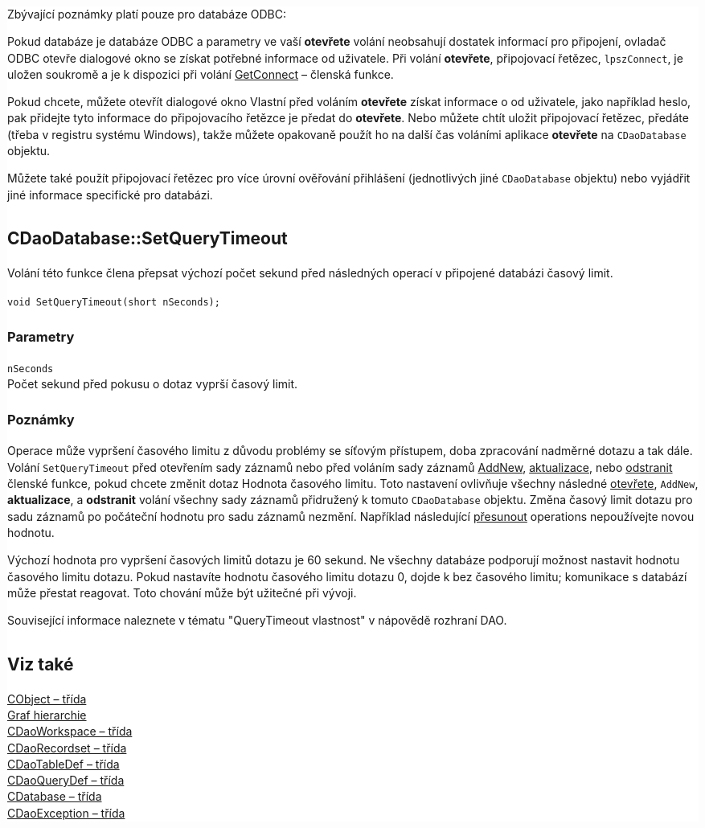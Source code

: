  Zbývající poznámky platí pouze pro databáze ODBC:  
  
 Pokud databáze je databáze ODBC a parametry ve vaší **otevřete** volání neobsahují dostatek informací pro připojení, ovladač ODBC otevře dialogové okno se získat potřebné informace od uživatele. Při volání **otevřete**, připojovací řetězec, `lpszConnect`, je uložen soukromě a je k dispozici při volání [GetConnect](#getconnect) – členská funkce.  
  
 Pokud chcete, můžete otevřít dialogové okno Vlastní před voláním **otevřete** získat informace o od uživatele, jako například heslo, pak přidejte tyto informace do připojovacího řetězce je předat do **otevřete**. Nebo můžete chtít uložit připojovací řetězec, předáte (třeba v registru systému Windows), takže můžete opakovaně použít ho na další čas voláními aplikace **otevřete** na `CDaoDatabase` objektu.  
  
 Můžete také použít připojovací řetězec pro více úrovní ověřování přihlášení (jednotlivých jiné `CDaoDatabase` objektu) nebo vyjádřit jiné informace specifické pro databázi.  
  
##  <a name="setquerytimeout"></a>CDaoDatabase::SetQueryTimeout  
 Volání této funkce člena přepsat výchozí počet sekund před následných operací v připojené databázi časový limit.  
  
```  
void SetQueryTimeout(short nSeconds);
```  
  
### <a name="parameters"></a>Parametry  
 `nSeconds`  
 Počet sekund před pokusu o dotaz vyprší časový limit.  
  
### <a name="remarks"></a>Poznámky  
 Operace může vypršení časového limitu z důvodu problémy se síťovým přístupem, doba zpracování nadměrné dotazu a tak dále. Volání `SetQueryTimeout` před otevřením sady záznamů nebo před voláním sady záznamů [AddNew](../../mfc/reference/cdaorecordset-class.md#addnew), [aktualizace](../../mfc/reference/cdaorecordset-class.md#update), nebo [odstranit](../../mfc/reference/cdaorecordset-class.md#delete) členské funkce, pokud chcete změnit dotaz Hodnota časového limitu. Toto nastavení ovlivňuje všechny následné [otevřete](../../mfc/reference/cdaorecordset-class.md#open), `AddNew`, **aktualizace**, a **odstranit** volání všechny sady záznamů přidružený k tomuto `CDaoDatabase` objektu. Změna časový limit dotazu pro sadu záznamů po počáteční hodnotu pro sadu záznamů nezmění. Například následující [přesunout](../../mfc/reference/cdaorecordset-class.md#move) operations nepoužívejte novou hodnotu.  
  
 Výchozí hodnota pro vypršení časových limitů dotazu je 60 sekund. Ne všechny databáze podporují možnost nastavit hodnotu časového limitu dotazu. Pokud nastavíte hodnotu časového limitu dotazu 0, dojde k bez časového limitu; komunikace s databází může přestat reagovat. Toto chování může být užitečné při vývoji.  
  
 Související informace naleznete v tématu "QueryTimeout vlastnost" v nápovědě rozhraní DAO.  
  
## <a name="see-also"></a>Viz také  
 [CObject – třída](../../mfc/reference/cobject-class.md)   
 [Graf hierarchie](../../mfc/hierarchy-chart.md)   
 [CDaoWorkspace – třída](../../mfc/reference/cdaoworkspace-class.md)   
 [CDaoRecordset – třída](../../mfc/reference/cdaorecordset-class.md)   
 [CDaoTableDef – třída](../../mfc/reference/cdaotabledef-class.md)   
 [CDaoQueryDef – třída](../../mfc/reference/cdaoquerydef-class.md)   
 [CDatabase – třída](../../mfc/reference/cdatabase-class.md)   
 [CDaoException – třída](../../mfc/reference/cdaoexception-class.md)
